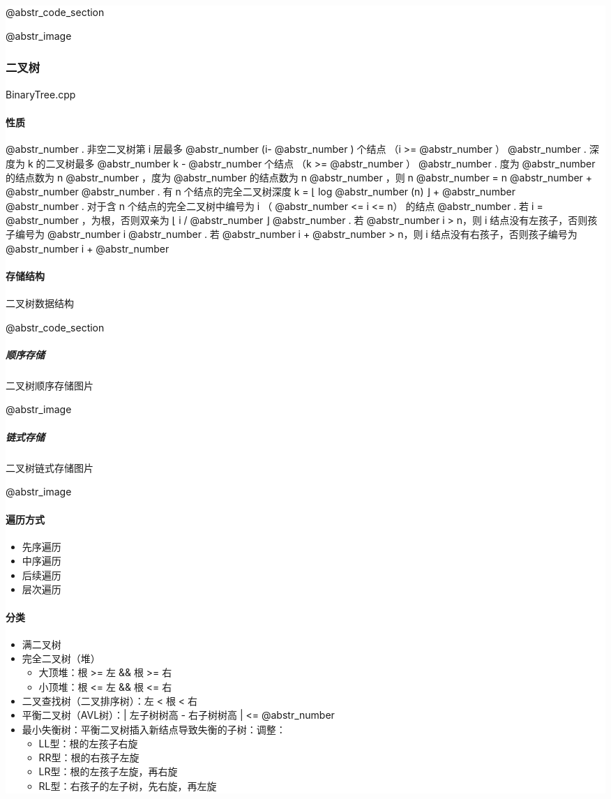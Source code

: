 @abstr_code_section 

@abstr_image 

### 二叉树

BinaryTree.cpp

#### 性质

@abstr_number . 非空二叉树第 i 层最多 @abstr_number (i- @abstr_number ) 个结点 （i >= @abstr_number ） @abstr_number . 深度为 k 的二叉树最多 @abstr_number k \- @abstr_number 个结点 （k >= @abstr_number ） @abstr_number . 度为 @abstr_number 的结点数为 n @abstr_number ，度为 @abstr_number 的结点数为 n @abstr_number ，则 n @abstr_number  = n @abstr_number  \+ @abstr_number @abstr_number . 有 n 个结点的完全二叉树深度 k = ⌊ log @abstr_number (n) ⌋ + @abstr_number   
@abstr_number . 对于含 n 个结点的完全二叉树中编号为 i （ @abstr_number <= i <= n） 的结点 @abstr_number . 若 i = @abstr_number ，为根，否则双亲为 ⌊ i / @abstr_number ⌋ @abstr_number . 若 @abstr_number i > n，则 i 结点没有左孩子，否则孩子编号为 @abstr_number i @abstr_number . 若 @abstr_number i + @abstr_number > n，则 i 结点没有右孩子，否则孩子编号为 @abstr_number i + @abstr_number 

#### 存储结构

二叉树数据结构

@abstr_code_section 

##### 顺序存储

二叉树顺序存储图片

@abstr_image 

##### 链式存储

二叉树链式存储图片

@abstr_image 

#### 遍历方式

  * 先序遍历
  * 中序遍历
  * 后续遍历
  * 层次遍历



#### 分类

  * 满二叉树
  * 完全二叉树（堆） 
    * 大顶堆：根 >= 左 && 根 >= 右
    * 小顶堆：根 <= 左 && 根 <= 右
  * 二叉查找树（二叉排序树）：左 < 根 < 右
  * 平衡二叉树（AVL树）：| 左子树树高 - 右子树树高 | <= @abstr_number 
  * 最小失衡树：平衡二叉树插入新结点导致失衡的子树：调整： 
    * LL型：根的左孩子右旋
    * RR型：根的右孩子左旋
    * LR型：根的左孩子左旋，再右旋
    * RL型：右孩子的左子树，先右旋，再左旋
